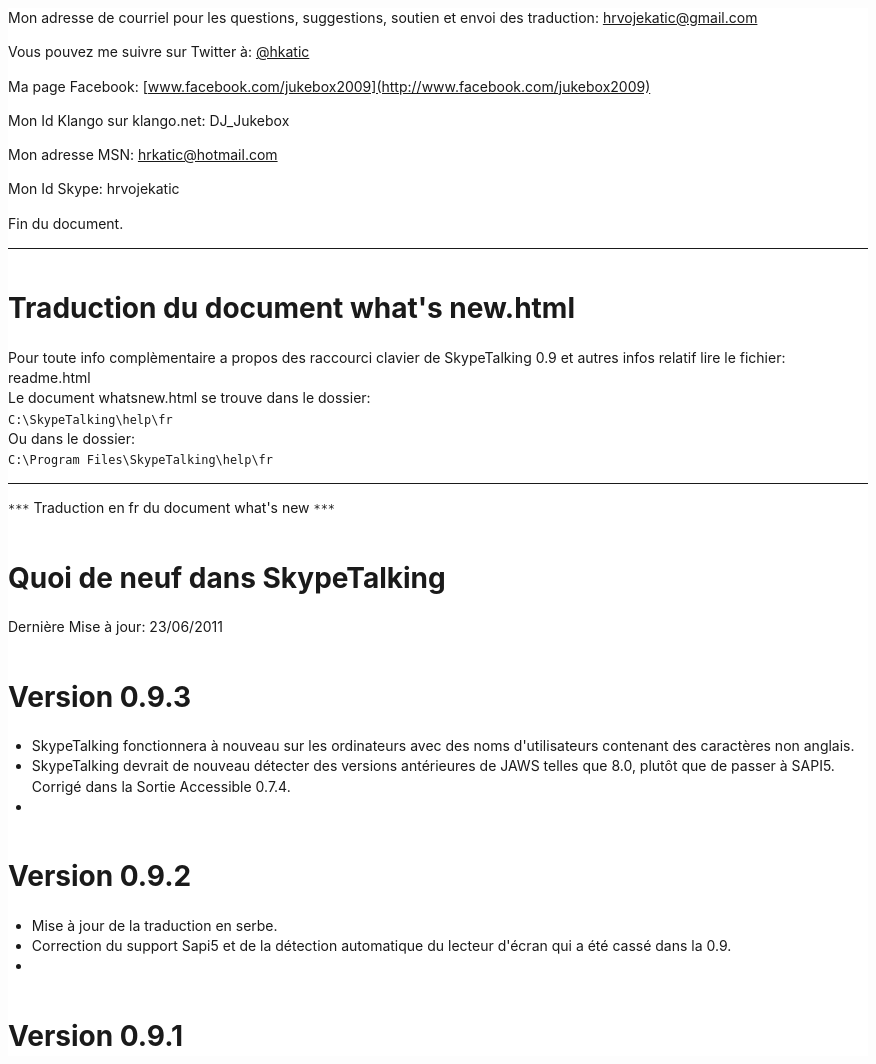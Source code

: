 
Mon adresse de courriel pour les questions, suggestions, soutien et envoi des traduction: [hrvojekatic@gmail.com](mailto:hrvojekatic@gmail.com)

Vous pouvez me suivre sur Twitter à: [@hkatic](http://www.twitter.com/hkatic)

Ma page Facebook: [www.facebook.com/jukebox2009](http://www.facebook.com/jukebox2009)

Mon Id Klango  sur klango.net: DJ_Jukebox                        

Mon adresse MSN: [hrkatic@hotmail.com](mailto:hrkatic@hotmail.com)

Mon Id Skype: hrvojekatic                       

Fin du document.                   

---

# Traduction du document what's new.html #
Pour toute info complèmentaire a propos des raccourci clavier de SkypeTalking 0.9 et autres infos relatif lire le fichier:      
readme.html            
Le document whatsnew.html se trouve dans le dossier:                   
`C:\SkypeTalking\help\fr`                
Ou dans le dossier:          
`C:\Program Files\SkypeTalking\help\fr`        

---

`***` Traduction en fr du document what's new `***`             

Quoi de neuf dans SkypeTalking
======================


Dernière Mise à jour: 23/06/2011                     


Version 0.9.3
======================


- SkypeTalking fonctionnera à nouveau sur les ordinateurs avec des noms d'utilisateurs contenant des caractères non anglais.
- SkypeTalking devrait de nouveau détecter des versions antérieures de JAWS telles que 8.0, plutôt que de passer à SAPI5. Corrigé dans la Sortie Accessible 0.7.4.
-

Version 0.9.2
=============


- Mise à jour de la traduction en serbe.
- Correction du support Sapi5 et de la détection automatique du lecteur d'écran qui a été cassé dans la  0.9.
-

Version 0.9.1
=============
